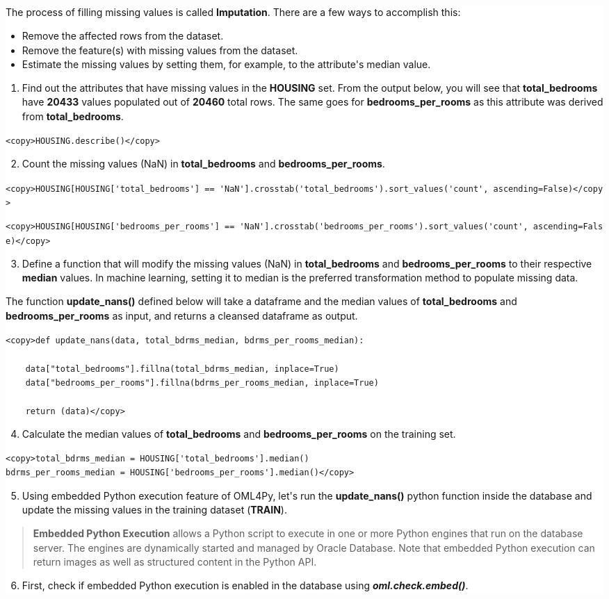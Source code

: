 The process of filling missing values is called **Imputation**. There are a few ways to accomplish this:

- Remove the affected rows from the dataset.
- Remove the feature(s) with missing values from the dataset.
- Estimate the missing values by setting them, for example, to the attribute's median value.

1. Find out the attributes that have missing values in the **HOUSING** set. From the output below, you will see that **total\_bedrooms** have **20433** values populated out of **20460** total rows. The same goes for **bedrooms\_per\_rooms** as this attribute was derived from **total\_bedrooms**.

````
<copy>HOUSING.describe()</copy>
````

2. Count the missing values (NaN) in **total\_bedrooms** and **bedrooms\_per\_rooms**.

````
<copy>HOUSING[HOUSING['total_bedrooms'] == 'NaN'].crosstab('total_bedrooms').sort_values('count', ascending=False)</copy>
````

````
<copy>HOUSING[HOUSING['bedrooms_per_rooms'] == 'NaN'].crosstab('bedrooms_per_rooms').sort_values('count', ascending=False)</copy>
````

3. Define a function that will modify the missing values (NaN) in **total\_bedrooms** and **bedrooms\_per\_rooms** to their respective **median** values. In machine learning, setting it to median is the preferred transformation method to populate missing data.

  The function **update\_nans()** defined below will take a dataframe and the median values of **total\_bedrooms** and **bedrooms\_per\_rooms** as input, and returns a cleansed dataframe as output.

````
<copy>def update_nans(data, total_bdrms_median, bdrms_per_rooms_median):

    data["total_bedrooms"].fillna(total_bdrms_median, inplace=True)
    data["bedrooms_per_rooms"].fillna(bdrms_per_rooms_median, inplace=True)

    return (data)</copy>
````

4. Calculate the median values of **total\_bedrooms** and **bedrooms\_per\_rooms** on the training set.

````
<copy>total_bdrms_median = HOUSING['total_bedrooms'].median()
bdrms_per_rooms_median = HOUSING['bedrooms_per_rooms'].median()</copy>
````

5. Using embedded Python execution feature of OML4Py, let's run the **update\_nans()** python function inside the database and update the missing values in the training dataset (**TRAIN**).

>**Embedded Python Execution** allows a Python script to execute in one or more Python engines that run on the database server. The engines are dynamically started and managed by Oracle Database. Note that embedded Python execution can return images as well as structured content in the Python API.

6. First, check if embedded Python execution is enabled in the database using ***oml.check.embed()***.
